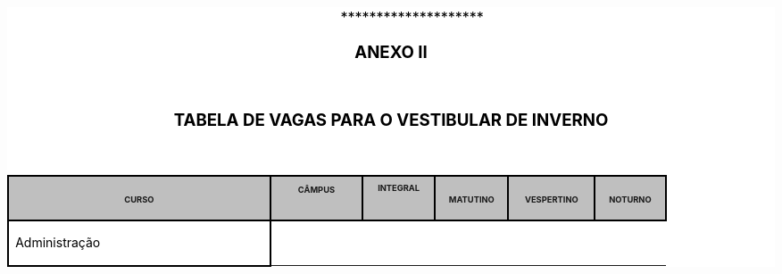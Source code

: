 <p class=MsoNormal align=center style='text-align:center;text-indent:35.45pt'><span
style='font-size:12.0pt;color:black;mso-ansi-language:PT-BR'>********************<o:p></o:p></span></p>

<p class=MsoNormal align=center style='text-align:center'><b><span
style='font-size:14.0pt;color:black;mso-ansi-language:PT-BR'>ANEXO II<o:p></o:p></span></b></p>

<p class=MsoNormal align=center style='text-align:center'><span
style='font-size:8.0pt;color:black;mso-ansi-language:PT-BR'><o:p>&nbsp;</o:p></span></p>

<p class=MsoNormal align=center style='text-align:center'><b><span
style='font-size:14.0pt;color:black;mso-ansi-language:PT-BR'>TABELA DE VAGAS
PARA O VESTIBULAR DE INVERNO</span></b><span style='color:black;mso-ansi-language:
PT-BR'><o:p></o:p></span></p>

<p class=MsoNormal><span style='color:black;mso-ansi-language:PT-BR'>&nbsp;<o:p></o:p></span></p>

<div align=center>

<table class=MsoNormalTable border=1 cellspacing=0 cellpadding=0
 style='border-collapse:collapse;border:none;mso-border-alt:solid windowtext 1.5pt;
 mso-yfti-tbllook:1184;mso-padding-alt:0cm 0cm 0cm 0cm;mso-border-insideh:1.5pt solid windowtext;
 mso-border-insidev:1.5pt solid windowtext'>
 <thead>
  <tr style='mso-yfti-irow:0;mso-yfti-firstrow:yes'>
   <td width=277 valign=top style='width:208.05pt;border:solid windowtext 1.5pt;
   background:#BFBFBF;padding:0cm 5.4pt 0cm 5.4pt'>
   <p class=MsoNormal align=center style='text-align:center'><b><span
   lang=EN-US style='font-size:7.0pt'>CURSO</span></b></p>
   </td>
   <td width=87 style='width:65.25pt;border:solid windowtext 1.5pt;border-left:
   none;mso-border-left-alt:solid windowtext 1.5pt;background:#BFBFBF;
   padding:0cm 5.4pt 0cm 5.4pt'>
   <p class=MsoNormal align=center style='margin-top:2.0pt;text-align:center'><b><span
   lang=EN-US style='font-size:7.0pt'>CÂMPUS</span></b></p>
   </td>
   <td width=65 valign=top style='width:48.45pt;border:solid windowtext 1.5pt;
   border-left:none;mso-border-left-alt:solid windowtext 1.5pt;background:#BFBFBF;
   padding:0cm 5.4pt 0cm 5.4pt'>
   <p class=MsoNormal align=center style='margin-top:1.0pt;text-align:center'><b><span
   lang=EN-US style='font-size:7.0pt'>INTEGRAL</span></b></p>
   </td>
   <td width=66 style='width:49.5pt;border:solid windowtext 1.5pt;border-left:
   none;mso-border-left-alt:solid windowtext 1.5pt;background:#BFBFBF;
   padding:0cm 5.4pt 0cm 5.4pt'>
   <p class=MsoNormal align=center style='text-align:center'><b><span
   lang=EN-US style='font-size:7.0pt'>MATUTINO</span></b></p>
   </td>
   <td width=80 style='width:60.25pt;border:solid windowtext 1.5pt;border-left:
   none;mso-border-left-alt:solid windowtext 1.5pt;background:#BFBFBF;
   padding:0cm 5.4pt 0cm 5.4pt'>
   <p class=MsoNormal align=center style='text-align:center'><b><span
   lang=EN-US style='font-size:7.0pt'>VESPERTINO</span></b></p>
   </td>
   <td width=63 style='width:47.35pt;border:solid windowtext 1.5pt;border-left:
   none;mso-border-left-alt:solid windowtext 1.5pt;background:#BFBFBF;
   padding:0cm 5.4pt 0cm 5.4pt'>
   <p class=MsoNormal align=center style='text-align:center'><b><span
   lang=EN-US style='font-size:7.0pt'>NOTURNO</span></b></p>
   </td>
  </tr>
 </thead>
 <tr style='mso-yfti-irow:1'>
  <td width=277 valign=top style='width:208.05pt;border:solid windowtext 1.5pt;
  border-top:none;mso-border-top-alt:solid windowtext 1.5pt;padding:0cm 5.4pt 0cm 5.4pt'>
  <p class=MsoNormal><span lang=EN-US style='color:black'>Administração<o:p></o:p></span></p>